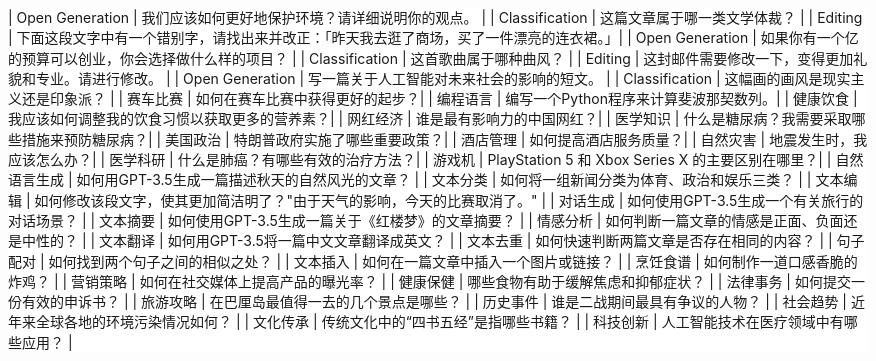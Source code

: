| Open Generation | 我们应该如何更好地保护环境？请详细说明你的观点。 |
| Classification | 这篇文章属于哪一类文学体裁？ |
| Editing | 下面这段文字中有一个错别字，请找出来并改正：「昨天我去逛了商场，买了一件漂亮的连衣裙。」|
| Open Generation | 如果你有一个亿的预算可以创业，你会选择做什么样的项目？ |
| Classification | 这首歌曲属于哪种曲风？ |
| Editing | 这封邮件需要修改一下，变得更加礼貌和专业。请进行修改。 |
| Open Generation | 写一篇关于人工智能对未来社会的影响的短文。 |
| Classification | 这幅画的画风是现实主义还是印象派？ |
| 赛车比赛 | 如何在赛车比赛中获得更好的起步？|
| 编程语言 | 编写一个Python程序来计算斐波那契数列。|
| 健康饮食 | 我应该如何调整我的饮食习惯以获取更多的营养素？|
| 网红经济 | 谁是最有影响力的中国网红？|
| 医学知识 | 什么是糖尿病？我需要采取哪些措施来预防糖尿病？|
| 美国政治 | 特朗普政府实施了哪些重要政策？|
| 酒店管理 | 如何提高酒店服务质量？|
| 自然灾害 | 地震发生时，我应该怎么办？|
| 医学科研 | 什么是肺癌？有哪些有效的治疗方法？|
| 游戏机 | PlayStation 5 和 Xbox Series X 的主要区别在哪里？|
| 自然语言生成 | 如何用GPT-3.5生成一篇描述秋天的自然风光的文章？ |
| 文本分类 | 如何将一组新闻分类为体育、政治和娱乐三类？ |
| 文本编辑 | 如何修改该段文字，使其更加简洁明了？"由于天气的影响，今天的比赛取消了。" |
| 对话生成 | 如何使用GPT-3.5生成一个有关旅行的对话场景？ |
| 文本摘要 | 如何使用GPT-3.5生成一篇关于《红楼梦》的文章摘要？ |
| 情感分析 | 如何判断一篇文章的情感是正面、负面还是中性的？ |
| 文本翻译 | 如何用GPT-3.5将一篇中文文章翻译成英文？ |
| 文本去重 | 如何快速判断两篇文章是否存在相同的内容？ |
| 句子配对 | 如何找到两个句子之间的相似之处？ |
| 文本插入 | 如何在一篇文章中插入一个图片或链接？ |
| 烹饪食谱                           | 如何制作一道口感香脆的炸鸡？                                                                                                                |
| 营销策略                         | 如何在社交媒体上提高产品的曝光率？                                                                                                      |
| 健康保健                           | 哪些食物有助于缓解焦虑和抑郁症状？                                                                                                              |
| 法律事务                           | 如何提交一份有效的申诉书？                                                                                                                     |
| 旅游攻略                           | 在巴厘岛最值得一去的几个景点是哪些？                                                                                                          |
| 历史事件                           | 谁是二战期间最具有争议的人物？                                                                                                                      |
| 社会趋势                           | 近年来全球各地的环境污染情况如何？                                                                                                              |
| 文化传承                           | 传统文化中的“四书五经”是指哪些书籍？                                                                                                        |
| 科技创新                           | 人工智能技术在医疗领域中有哪些应用？                                                                                                            |
